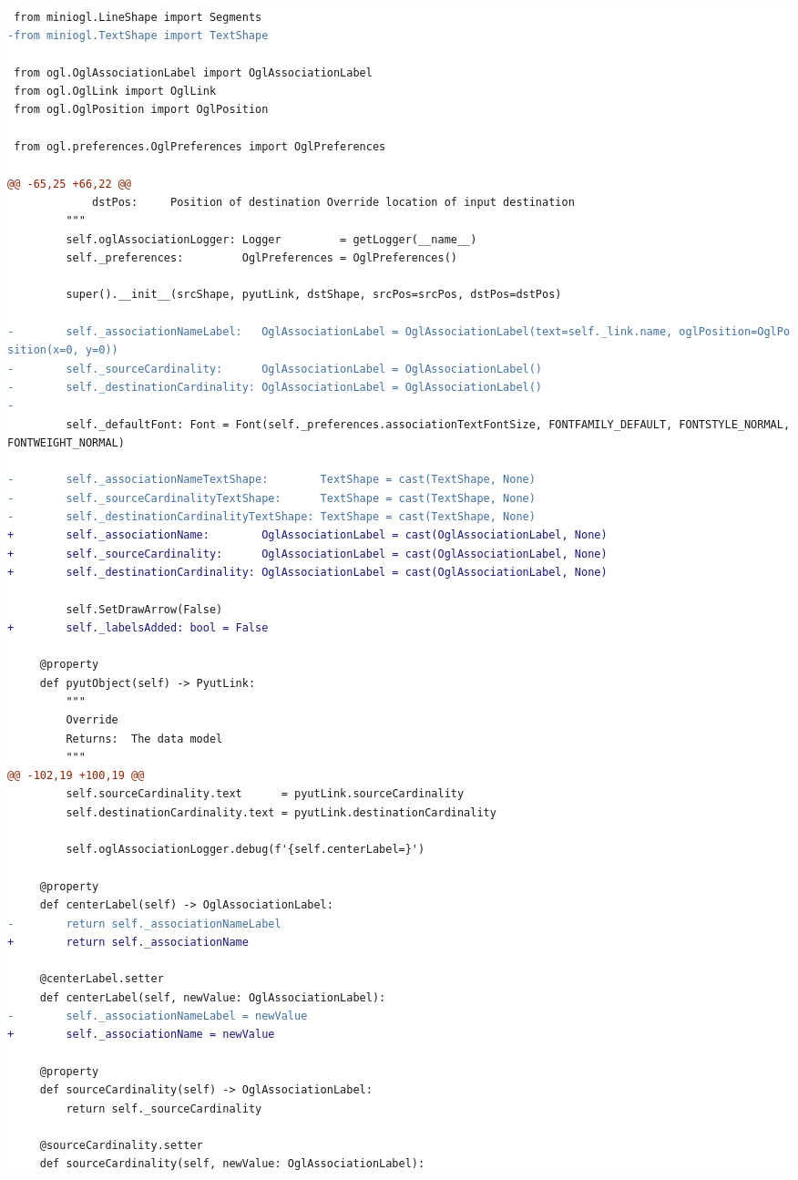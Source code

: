 ```diff
 from miniogl.LineShape import Segments
-from miniogl.TextShape import TextShape
 
 from ogl.OglAssociationLabel import OglAssociationLabel
 from ogl.OglLink import OglLink
 from ogl.OglPosition import OglPosition
 
 from ogl.preferences.OglPreferences import OglPreferences
 
@@ -65,25 +66,22 @@
             dstPos:     Position of destination Override location of input destination
         """
         self.oglAssociationLogger: Logger         = getLogger(__name__)
         self._preferences:         OglPreferences = OglPreferences()
 
         super().__init__(srcShape, pyutLink, dstShape, srcPos=srcPos, dstPos=dstPos)
 
-        self._associationNameLabel:   OglAssociationLabel = OglAssociationLabel(text=self._link.name, oglPosition=OglPosition(x=0, y=0))
-        self._sourceCardinality:      OglAssociationLabel = OglAssociationLabel()
-        self._destinationCardinality: OglAssociationLabel = OglAssociationLabel()
-
         self._defaultFont: Font = Font(self._preferences.associationTextFontSize, FONTFAMILY_DEFAULT, FONTSTYLE_NORMAL, FONTWEIGHT_NORMAL)
 
-        self._associationNameTextShape:        TextShape = cast(TextShape, None)
-        self._sourceCardinalityTextShape:      TextShape = cast(TextShape, None)
-        self._destinationCardinalityTextShape: TextShape = cast(TextShape, None)
+        self._associationName:        OglAssociationLabel = cast(OglAssociationLabel, None)
+        self._sourceCardinality:      OglAssociationLabel = cast(OglAssociationLabel, None)
+        self._destinationCardinality: OglAssociationLabel = cast(OglAssociationLabel, None)
 
         self.SetDrawArrow(False)
+        self._labelsAdded: bool = False
 
     @property
     def pyutObject(self) -> PyutLink:
         """
         Override
         Returns:  The data model
         """
@@ -102,19 +100,19 @@
         self.sourceCardinality.text      = pyutLink.sourceCardinality
         self.destinationCardinality.text = pyutLink.destinationCardinality
 
         self.oglAssociationLogger.debug(f'{self.centerLabel=}')
 
     @property
     def centerLabel(self) -> OglAssociationLabel:
-        return self._associationNameLabel
+        return self._associationName
 
     @centerLabel.setter
     def centerLabel(self, newValue: OglAssociationLabel):
-        self._associationNameLabel = newValue
+        self._associationName = newValue
 
     @property
     def sourceCardinality(self) -> OglAssociationLabel:
         return self._sourceCardinality
 
     @sourceCardinality.setter
     def sourceCardinality(self, newValue: OglAssociationLabel):
```